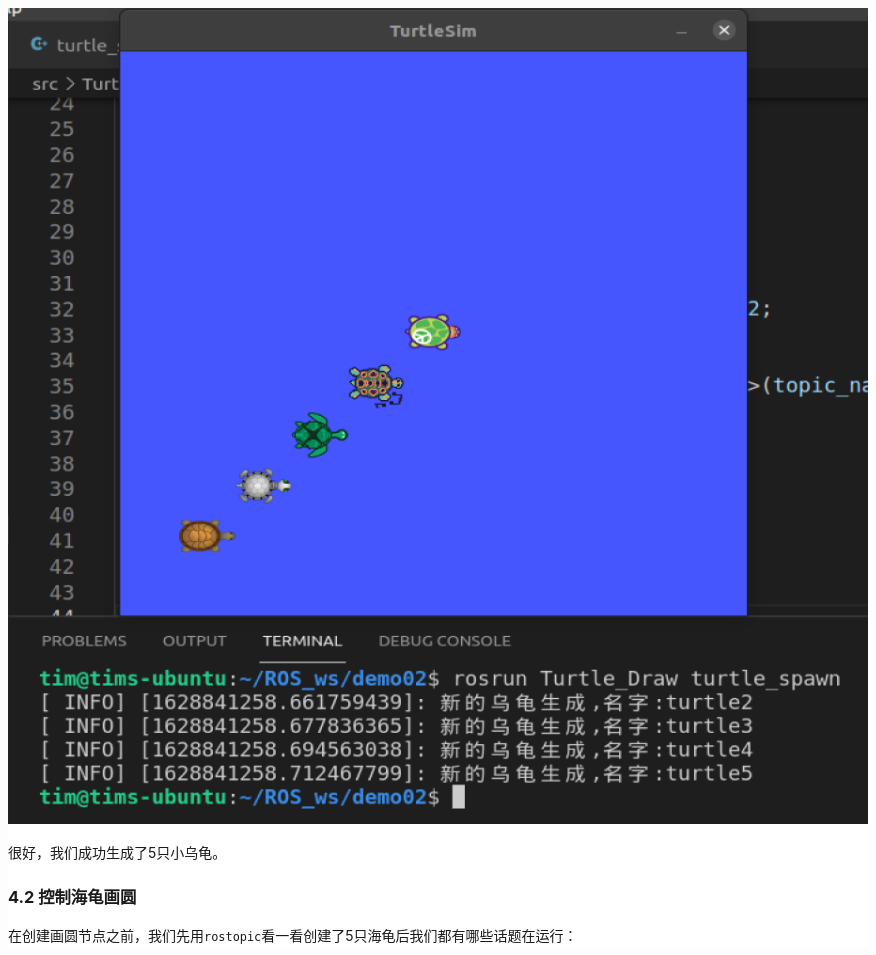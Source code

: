 ![](turtlepics/2.png)

很好，我们成功生成了5只小乌龟。


### 4.2 控制海龟画圆

在创建画圆节点之前，我们先用`rostopic`看一看创建了5只海龟后我们都有哪些话题在运行：
